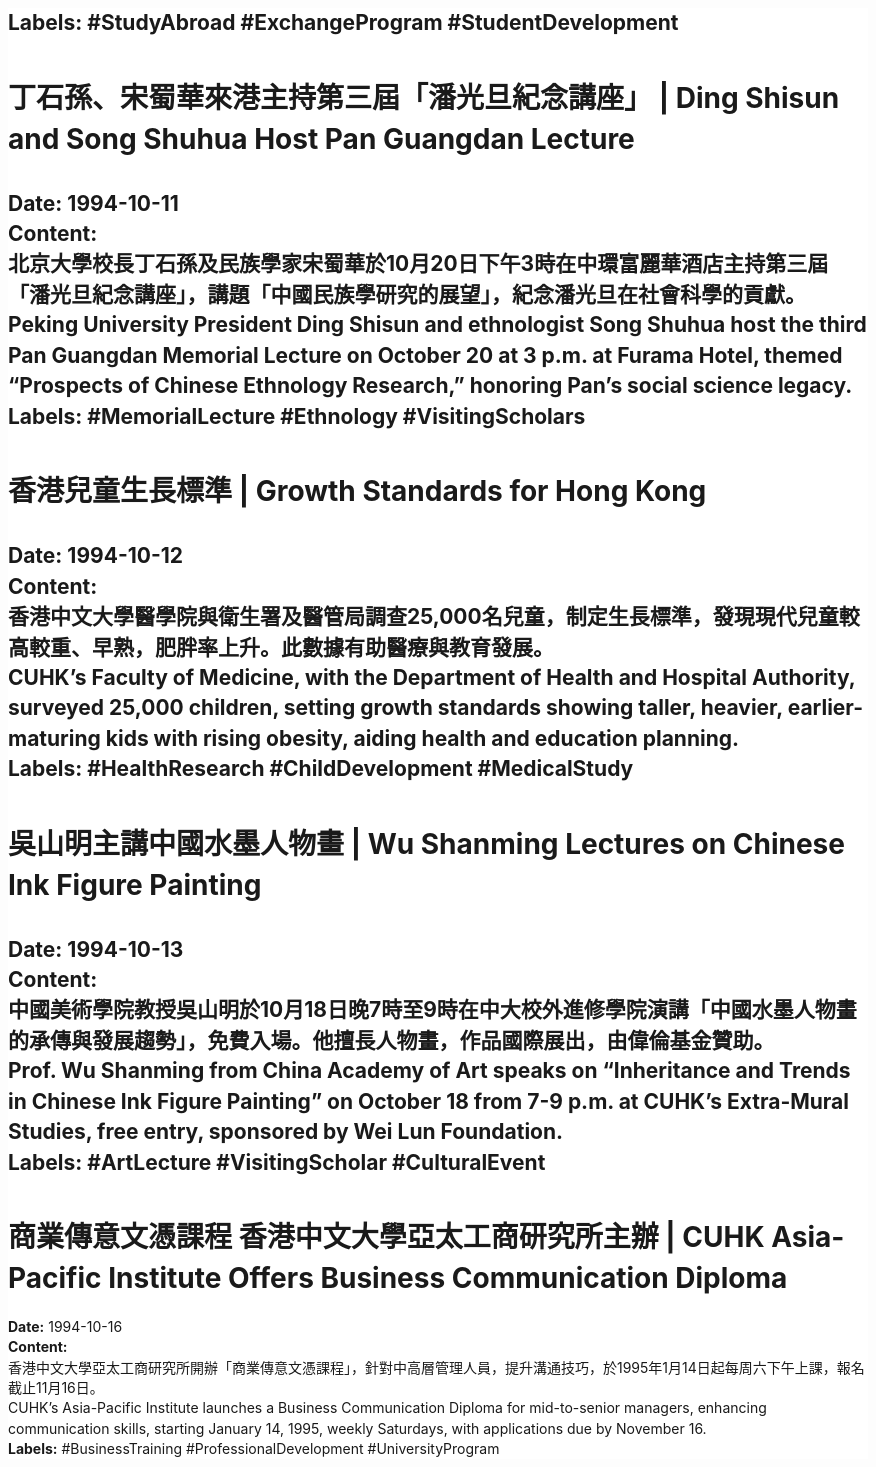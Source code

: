 **Labels:** #StudyAbroad #ExchangeProgram #StudentDevelopment  
---
# 丁石孫、宋蜀華來港主持第三屆「潘光旦紀念講座」 | Ding Shisun and Song Shuhua Host Pan Guangdan Lecture  
**Date:** 1994-10-11  
**Content:**  
北京大學校長丁石孫及民族學家宋蜀華於10月20日下午3時在中環富麗華酒店主持第三屆「潘光旦紀念講座」，講題「中國民族學研究的展望」，紀念潘光旦在社會科學的貢獻。  
Peking University President Ding Shisun and ethnologist Song Shuhua host the third Pan Guangdan Memorial Lecture on October 20 at 3 p.m. at Furama Hotel, themed “Prospects of Chinese Ethnology Research,” honoring Pan’s social science legacy.  
**Labels:** #MemorialLecture #Ethnology #VisitingScholars  
---
# 香港兒童生長標準 | Growth Standards for Hong Kong  
**Date:** 1994-10-12  
**Content:**  
香港中文大學醫學院與衛生署及醫管局調查25,000名兒童，制定生長標準，發現現代兒童較高較重、早熟，肥胖率上升。此數據有助醫療與教育發展。  
CUHK’s Faculty of Medicine, with the Department of Health and Hospital Authority, surveyed 25,000 children, setting growth standards showing taller, heavier, earlier-maturing kids with rising obesity, aiding health and education planning.  
**Labels:** #HealthResearch #ChildDevelopment #MedicalStudy  
---
# 吳山明主講中國水墨人物畫 | Wu Shanming Lectures on Chinese Ink Figure Painting  
**Date:** 1994-10-13  
**Content:**  
中國美術學院教授吳山明於10月18日晚7時至9時在中大校外進修學院演講「中國水墨人物畫的承傳與發展趨勢」，免費入場。他擅長人物畫，作品國際展出，由偉倫基金贊助。  
Prof. Wu Shanming from China Academy of Art speaks on “Inheritance and Trends in Chinese Ink Figure Painting” on October 18 from 7-9 p.m. at CUHK’s Extra-Mural Studies, free entry, sponsored by Wei Lun Foundation.  
**Labels:** #ArtLecture #VisitingScholar #CulturalEvent  
---
# 商業傳意文憑課程 香港中文大學亞太工商研究所主辦 | CUHK Asia-Pacific Institute Offers Business Communication Diploma  
**Date:** 1994-10-16  
**Content:**  
香港中文大學亞太工商研究所開辦「商業傳意文憑課程」，針對中高層管理人員，提升溝通技巧，於1995年1月14日起每周六下午上課，報名截止11月16日。  
CUHK’s Asia-Pacific Institute launches a Business Communication Diploma for mid-to-senior managers, enhancing communication skills, starting January 14, 1995, weekly Saturdays, with applications due by November 16.  
**Labels:** #BusinessTraining #ProfessionalDevelopment #UniversityProgram  
